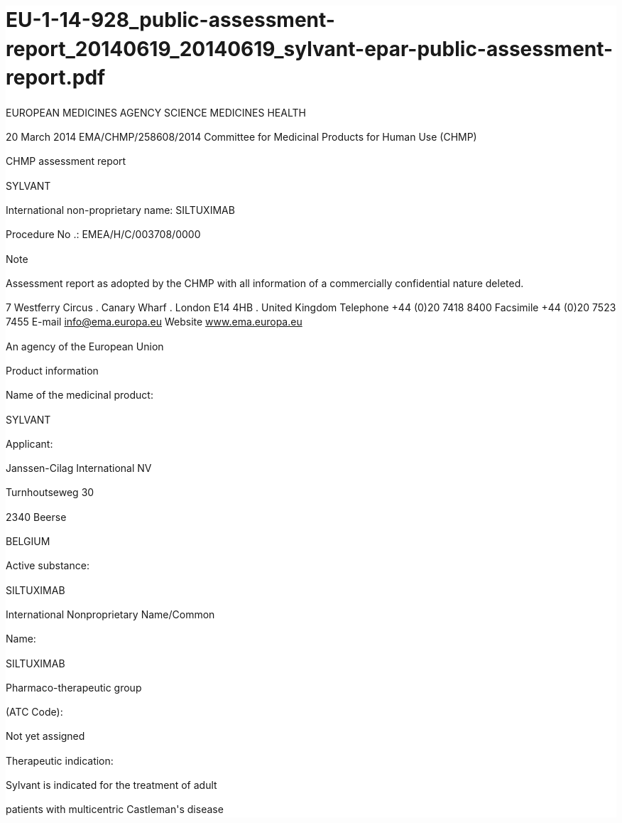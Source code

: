 # EU-1-14-928_public-assessment-report_20140619_20140619_sylvant-epar-public-assessment-report.pdf

EUROPEAN MEDICINES AGENCY SCIENCE MEDICINES HEALTH

20 March 2014 EMA/CHMP/258608/2014 Committee for Medicinal Products for Human Use (CHMP)

CHMP assessment report

SYLVANT

International non-proprietary name: SILTUXIMAB

Procedure No .: EMEA/H/C/003708/0000

Note

Assessment report as adopted by the CHMP with all information of a commercially confidential nature deleted.

7 Westferry Circus . Canary Wharf . London E14 4HB . United Kingdom Telephone +44 (0)20 7418 8400 Facsimile +44 (0)20 7523 7455 E-mail info@ema.europa.eu Website www.ema.europa.eu

An agency of the European Union

Product information

Name of the medicinal product:

SYLVANT

Applicant:

Janssen-Cilag International NV

Turnhoutseweg 30

2340 Beerse

BELGIUM

Active substance:

SILTUXIMAB

International Nonproprietary Name/Common

Name:

SILTUXIMAB

Pharmaco-therapeutic group

(ATC Code):

Not yet assigned

Therapeutic indication:

Sylvant is indicated for the treatment of adult

patients with multicentric Castleman's disease
